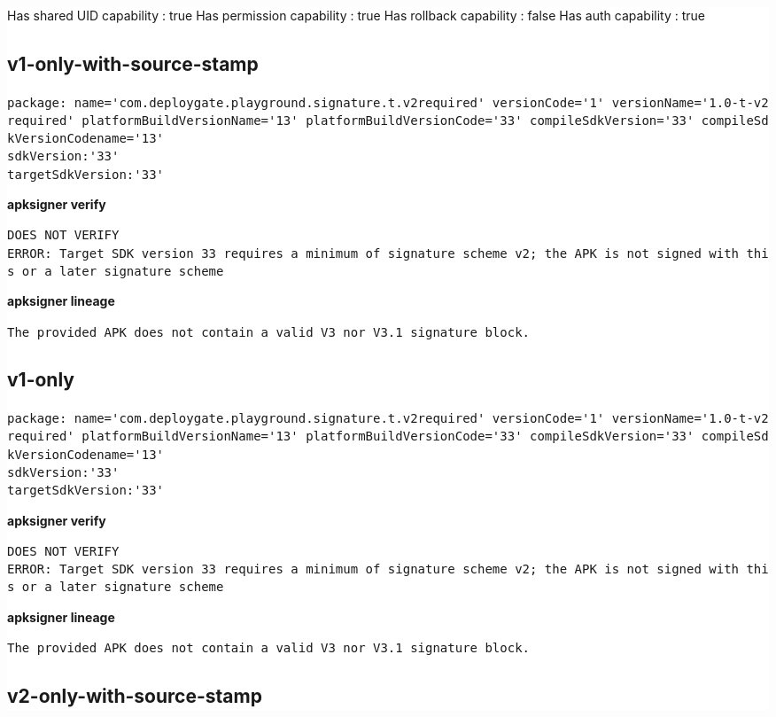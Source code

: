 Has shared UID capability    : true
Has permission capability    : true
Has rollback capability      : false
Has auth capability          : true
</pre>

## v1-only-with-source-stamp

<pre>
package: name='com.deploygate.playground.signature.t.v2required' versionCode='1' versionName='1.0-t-v2required' platformBuildVersionName='13' platformBuildVersionCode='33' compileSdkVersion='33' compileSdkVersionCodename='13'
sdkVersion:'33'
targetSdkVersion:'33'
</pre>

**apksigner verify**

<pre>
DOES NOT VERIFY
ERROR: Target SDK version 33 requires a minimum of signature scheme v2; the APK is not signed with this or a later signature scheme
</pre>

**apksigner lineage**

<pre>
The provided APK does not contain a valid V3 nor V3.1 signature block.
</pre>

## v1-only

<pre>
package: name='com.deploygate.playground.signature.t.v2required' versionCode='1' versionName='1.0-t-v2required' platformBuildVersionName='13' platformBuildVersionCode='33' compileSdkVersion='33' compileSdkVersionCodename='13'
sdkVersion:'33'
targetSdkVersion:'33'
</pre>

**apksigner verify**

<pre>
DOES NOT VERIFY
ERROR: Target SDK version 33 requires a minimum of signature scheme v2; the APK is not signed with this or a later signature scheme
</pre>

**apksigner lineage**

<pre>
The provided APK does not contain a valid V3 nor V3.1 signature block.
</pre>

## v2-only-with-source-stamp
